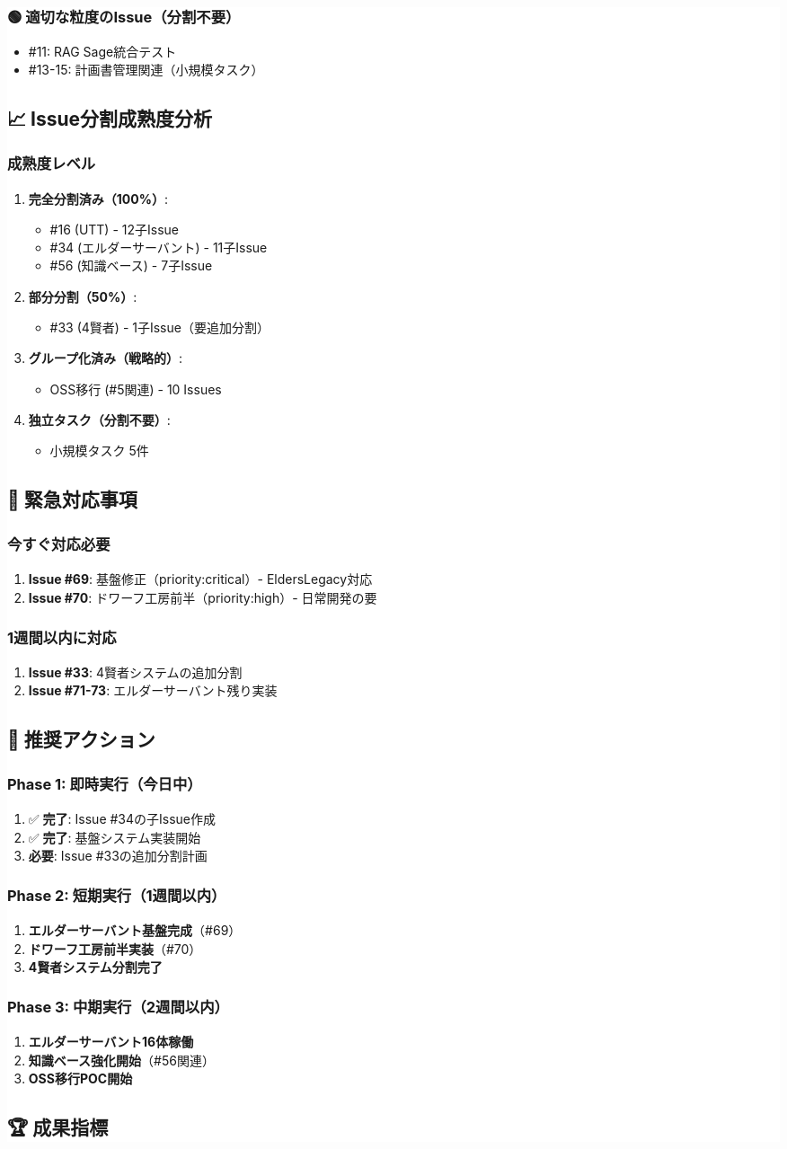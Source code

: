### 🟢 適切な粒度のIssue（分割不要）
- #11: RAG Sage統合テスト
- #13-15: 計画書管理関連（小規模タスク）

## 📈 Issue分割成熟度分析

### 成熟度レベル
1. **完全分割済み（100%）**:
   - #16 (UTT) - 12子Issue
   - #34 (エルダーサーバント) - 11子Issue
   - #56 (知識ベース) - 7子Issue

2. **部分分割（50%）**:
   - #33 (4賢者) - 1子Issue（要追加分割）

3. **グループ化済み（戦略的）**:
   - OSS移行 (#5関連) - 10 Issues

4. **独立タスク（分割不要）**:
   - 小規模タスク 5件

## 🚨 緊急対応事項

### 今すぐ対応必要
1. **Issue #69**: 基盤修正（priority:critical）- EldersLegacy対応
2. **Issue #70**: ドワーフ工房前半（priority:high）- 日常開発の要

### 1週間以内に対応
1. **Issue #33**: 4賢者システムの追加分割
2. **Issue #71-73**: エルダーサーバント残り実装

## 🎯 推奨アクション

### Phase 1: 即時実行（今日中）
1. ✅ **完了**: Issue #34の子Issue作成
2. ✅ **完了**: 基盤システム実装開始
3. **必要**: Issue #33の追加分割計画

### Phase 2: 短期実行（1週間以内）
1. **エルダーサーバント基盤完成**（#69）
2. **ドワーフ工房前半実装**（#70）
3. **4賢者システム分割完了**

### Phase 3: 中期実行（2週間以内）
1. **エルダーサーバント16体稼働**
2. **知識ベース強化開始**（#56関連）
3. **OSS移行POC開始**

## 🏆 成果指標
